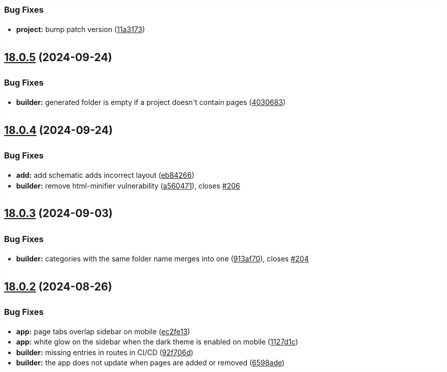 
### Bug Fixes

* **project:** bump patch version ([11a3173](https://github.com/ng-doc/ng-doc/commit/11a31731e15c86de880af12ffdb4da5340049f7c))

## [18.0.5](https://github.com/ng-doc/ng-doc/compare/v18.0.4...v18.0.5) (2024-09-24)


### Bug Fixes

* **builder:** generated folder is empty if a project doesn't contain pages ([4030683](https://github.com/ng-doc/ng-doc/commit/403068337c9031d70dc956757593eea53e8d5f48))

## [18.0.4](https://github.com/ng-doc/ng-doc/compare/v18.0.3...v18.0.4) (2024-09-24)


### Bug Fixes

* **add:** add schematic adds incorrect layout ([eb84266](https://github.com/ng-doc/ng-doc/commit/eb84266dcc70fe49d1bb97bfa07cbd6a30348100))
* **builder:** remove html-minifier vulnerability ([a560471](https://github.com/ng-doc/ng-doc/commit/a56047113674551559f084b77091d2a50f51614c)), closes [#206](https://github.com/ng-doc/ng-doc/issues/206)

## [18.0.3](https://github.com/ng-doc/ng-doc/compare/v18.0.2...v18.0.3) (2024-09-03)


### Bug Fixes

* **builder:** categories with the same folder name merges into one ([913af70](https://github.com/ng-doc/ng-doc/commit/913af701283f9f446fdbd32f13a7cf8d8821e74e)), closes [#204](https://github.com/ng-doc/ng-doc/issues/204)

## [18.0.2](https://github.com/ng-doc/ng-doc/compare/v18.0.1...v18.0.2) (2024-08-26)


### Bug Fixes

* **app:** page tabs overlap sidebar on mobile ([ec2fe13](https://github.com/ng-doc/ng-doc/commit/ec2fe132ee612ab3cd9e280288e4cf3e50333223))
* **app:** white glow on the sidebar when the dark theme is enabled on mobile ([1127d1c](https://github.com/ng-doc/ng-doc/commit/1127d1c5ffe9cc7a078b9bfacc685a9f9b187650))
* **builder:** missing entries in routes in CI/CD ([92f706d](https://github.com/ng-doc/ng-doc/commit/92f706da4cdf61509f21649f7eacdaf7d47223a3))
* **builder:** the app does not update when pages are added or removed ([6598ade](https://github.com/ng-doc/ng-doc/commit/6598aded7e4c3a0ad25487256fc811ca2adf759a))
